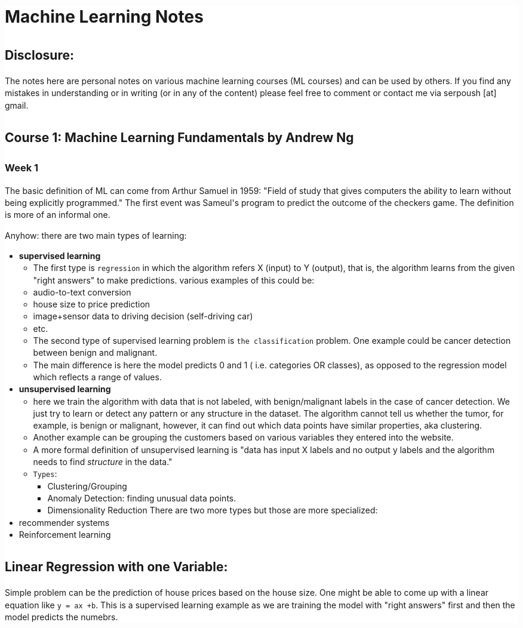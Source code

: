# Machine Learning Notes

## Disclosure:
The notes here are personal notes on various machine learning courses (ML courses) and can be used by others. If you find any mistakes in understanding or in writing (or in any of the content) please feel free to comment or contact me via serpoush [at] gmail. 

## Course 1: Machine Learning Fundamentals by Andrew Ng
### Week 1
The basic definition of ML can come from Arthur Samuel in 1959: "Field of study that gives computers the ability to learn without being explicitly programmed."
The first event was Sameul's program to predict the outcome of the checkers game. 
The definition is more of an informal one. 

Anyhow: there are two main types of learning: 
- **supervised learning**
  -   The first type is `regression` in which the algorithm refers X (input) to Y (output), that is, the algorithm learns from the given "right answers" to make predictions. various examples of this could be:
    -   audio-to-text conversion
    -   house size to price prediction
    -   image+sensor data to driving decision (self-driving car)
    -   etc.
  -   The second type of supervised learning problem is `the classification` problem. One example could be cancer detection between benign and malignant.
    - The main difference is here the model predicts 0 and 1 ( i.e. categories OR classes), as opposed to the regression model which reflects a range of values.   
- **unsupervised learning**
  - here we train the algorithm with data that is not labeled, with benign/malignant labels in the case of cancer detection. We just try to learn or detect any pattern or any structure in the dataset. The algorithm cannot tell us whether the tumor, for example, is benign or malignant, however, it can find out which data points have similar properties, aka clustering.
  - Another example can be grouping the customers based on various variables they entered into the website.
  - A more formal definition of unsupervised learning is "data has input X labels and no output y labels and the algorithm needs to find *structure* in the data."
  - `Types`:
    - Clustering/Grouping
    - Anomaly Detection: finding unusual data points. 
    - Dimensionality Reduction
There are two more types but those are more specialized: 
- recommender systems
- Reinforcement learning

## Linear Regression with one Variable:
Simple problem can be the prediction of house prices based on the house size. One might be able to come up with a linear equation like `y = ax +b`. 
This is a supervised learning example as we are training the model with "right answers" first and then the model predicts the numebrs. 
